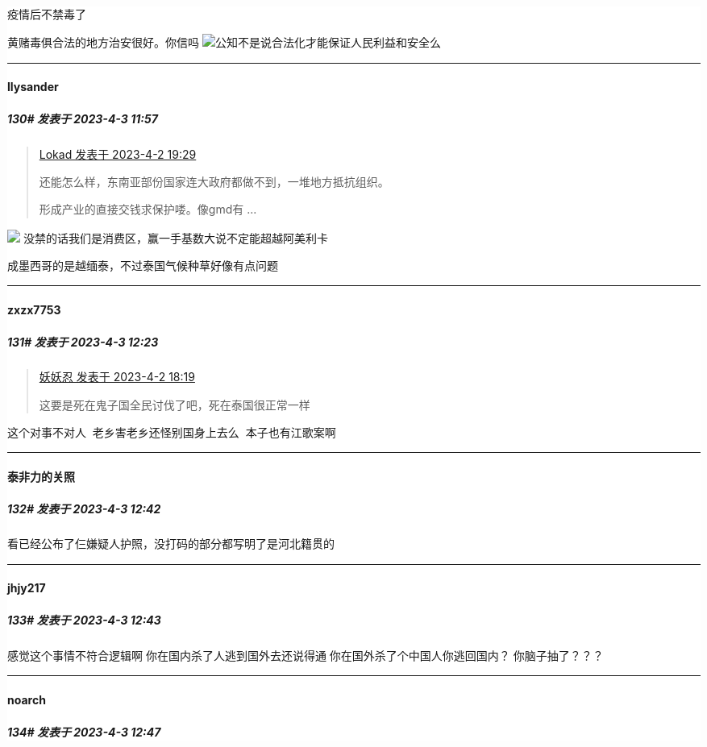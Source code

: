 疫情后不禁毒了

黄赌毒俱合法的地方治安很好。你信吗</blockquote>
<img src="https://static.saraba1st.com/image/smiley/face2017/047.png" referrerpolicy="no-referrer">公知不是说合法化才能保证人民利益和安全么


*****

####  llysander  
##### 130#       发表于 2023-4-3 11:57

<blockquote><a href="httphttps://bbs.saraba1st.com/2b/forum.php?mod=redirect&amp;goto=findpost&amp;pid=60308469&amp;ptid=2127103" target="_blank">Lokad 发表于 2023-4-2 19:29</a>

还能怎么样，东南亚部份国家连大政府都做不到，一堆地方抵抗组织。

形成产业的直接交钱求保护喽。像gmd有 ...</blockquote>
<img src="https://static.saraba1st.com/image/smiley/face2017/040.png" referrerpolicy="no-referrer"> 没禁的话我们是消费区，赢一手基数大说不定能超越阿美利卡

成墨西哥的是越缅泰，不过泰国气候种草好像有点问题


*****

####  zxzx7753  
##### 131#       发表于 2023-4-3 12:23

<blockquote><a href="httphttps://bbs.saraba1st.com/2b/forum.php?mod=redirect&amp;goto=findpost&amp;pid=60307606&amp;ptid=2127103" target="_blank">妖妖忍 发表于 2023-4-2 18:19</a>

这要是死在鬼子国全民讨伐了吧，死在泰国很正常一样</blockquote>
这个对事不对人  老乡害老乡还怪别国身上去么  本子也有江歌案啊


*****

####  泰非力的关照  
##### 132#       发表于 2023-4-3 12:42

看已经公布了仨嫌疑人护照，没打码的部分都写明了是河北籍贯的

*****

####  jhjy217  
##### 133#       发表于 2023-4-3 12:43

感觉这个事情不符合逻辑啊
你在国内杀了人逃到国外去还说得通
你在国外杀了个中国人你逃回国内？
你脑子抽了？？？

*****

####  noarch  
##### 134#       发表于 2023-4-3 12:47
